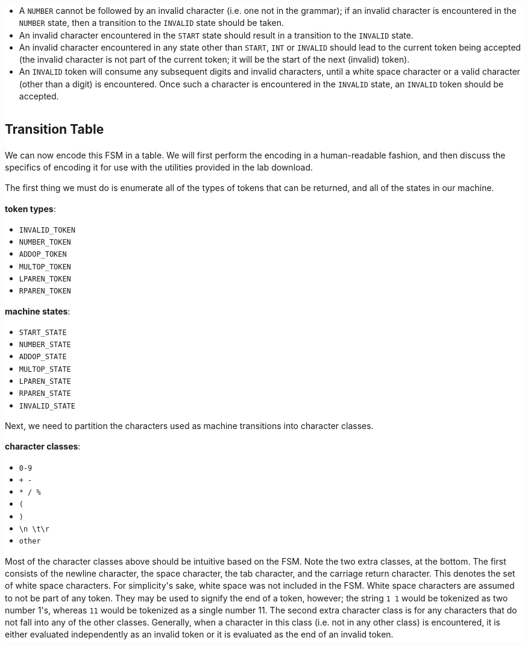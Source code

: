 * A `NUMBER` cannot be followed by an invalid character (i.e. one not in the grammar); if an invalid character is encountered in the `NUMBER` state, then a transition to the `INVALID` state should be taken.
* An invalid character encountered in the `START` state should result in a transition to the `INVALID` state. 
* An invalid character encountered in any state other than `START`, `INT` or `INVALID` should lead to the current token being accepted (the invalid character is not part of the current token; it will be the start of the next (invalid) token).
* An `INVALID` token will consume any subsequent digits and invalid characters, until a white space character or a valid character (other than a digit) is encountered. Once such a character is encountered in the `INVALID` state, an `INVALID` token should be accepted.

## Transition Table

We can now encode this FSM in a table. We will first perform the encoding in a human-readable fashion, and then discuss the specifics of encoding it for use with the utilities provided in the lab download.

The first thing we must do is enumerate all of the types of tokens that can be returned, and all of the states in our machine.

**token types**:

* `INVALID_TOKEN`
* `NUMBER_TOKEN`
* `ADDOP_TOKEN`
* `MULTOP_TOKEN`
* `LPAREN_TOKEN`
* `RPAREN_TOKEN`

**machine states**:

* `START_STATE`
* `NUMBER_STATE`
* `ADDOP_STATE`
* `MULTOP_STATE`
* `LPAREN_STATE`
* `RPAREN_STATE`
* `INVALID_STATE`

Next, we need to partition the characters used as machine transitions into character classes.

**character classes**:

* `0-9`
* `+ -`
* `* / %`
* `(`
* `)`
* `\n \t\r`
* `other`

Most of the character classes above should be intuitive based on the FSM. Note the two extra classes, at the bottom. The first consists of the newline character, the space character, the tab character, and the carriage return character. This denotes the set of white space characters. For simplicity's sake, white space was not included in the FSM. White space characters are assumed to not be part of any token. They may be used to signify the end of a token, however; the string `1 1` would be tokenized as two number 1's, whereas `11` would be tokenized as a single number 11. The second extra character class is for any characters that do not fall into any of the other classes. Generally, when a character in this class (i.e. not in any other class) is encountered, it is either evaluated independently as an invalid token or it is evaluated as the end of an invalid token.
